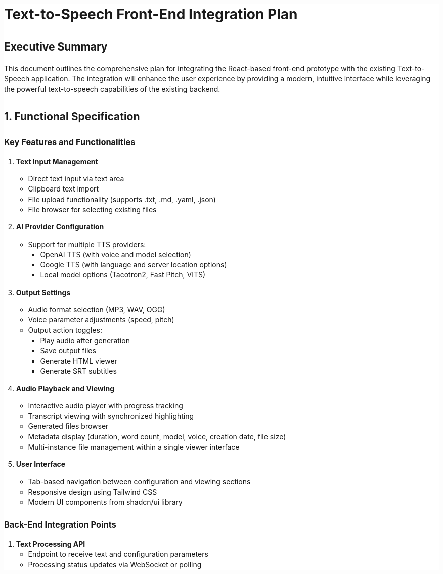 # Text-to-Speech Front-End Integration Plan

## Executive Summary

This document outlines the comprehensive plan for integrating the React-based front-end prototype with the existing Text-to-Speech application. The integration will enhance the user experience by providing a modern, intuitive interface while leveraging the powerful text-to-speech capabilities of the existing backend.

## 1. Functional Specification

### Key Features and Functionalities

1. **Text Input Management**
   - Direct text input via text area
   - Clipboard text import
   - File upload functionality (supports .txt, .md, .yaml, .json)
   - File browser for selecting existing files

2. **AI Provider Configuration**
   - Support for multiple TTS providers:
     - OpenAI TTS (with voice and model selection)
     - Google TTS (with language and server location options)
     - Local model options (Tacotron2, Fast Pitch, VITS)

3. **Output Settings**
   - Audio format selection (MP3, WAV, OGG)
   - Voice parameter adjustments (speed, pitch)
   - Output action toggles:
     - Play audio after generation
     - Save output files
     - Generate HTML viewer
     - Generate SRT subtitles

4. **Audio Playback and Viewing**
   - Interactive audio player with progress tracking
   - Transcript viewing with synchronized highlighting
   - Generated files browser
   - Metadata display (duration, word count, model, voice, creation date, file size)
   - Multi-instance file management within a single viewer interface

5. **User Interface**
   - Tab-based navigation between configuration and viewing sections
   - Responsive design using Tailwind CSS
   - Modern UI components from shadcn/ui library

### Back-End Integration Points

1. **Text Processing API**
   - Endpoint to receive text and configuration parameters
   - Processing status updates via WebSocket or polling
